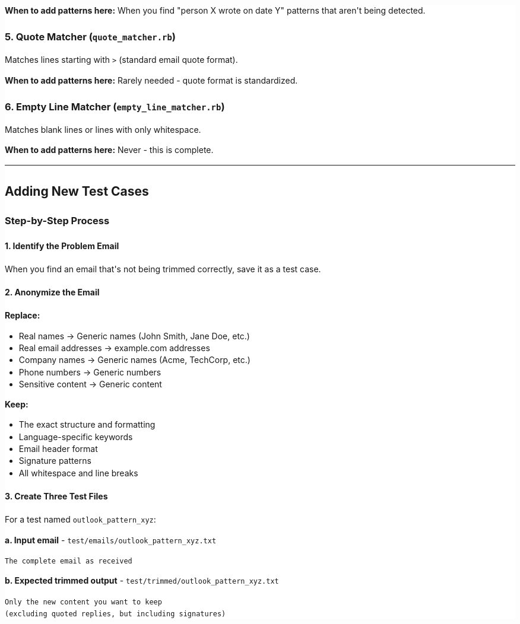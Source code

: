 **When to add patterns here:** When you find "person X wrote on date Y" patterns that aren't being detected.

### 5. Quote Matcher (`quote_matcher.rb`)

Matches lines starting with `>` (standard email quote format).

**When to add patterns here:** Rarely needed - quote format is standardized.

### 6. Empty Line Matcher (`empty_line_matcher.rb`)

Matches blank lines or lines with only whitespace.

**When to add patterns here:** Never - this is complete.

---

## Adding New Test Cases

### Step-by-Step Process

#### 1. Identify the Problem Email

When you find an email that's not being trimmed correctly, save it as a test case.

#### 2. Anonymize the Email

**Replace:**
- Real names → Generic names (John Smith, Jane Doe, etc.)
- Real email addresses → example.com addresses
- Company names → Generic names (Acme, TechCorp, etc.)
- Phone numbers → Generic numbers
- Sensitive content → Generic content

**Keep:**
- The exact structure and formatting
- Language-specific keywords
- Email header format
- Signature patterns
- All whitespace and line breaks

#### 3. Create Three Test Files

For a test named `outlook_pattern_xyz`:

**a. Input email** - `test/emails/outlook_pattern_xyz.txt`
```
The complete email as received
```

**b. Expected trimmed output** - `test/trimmed/outlook_pattern_xyz.txt`
```
Only the new content you want to keep
(excluding quoted replies, but including signatures)
```
